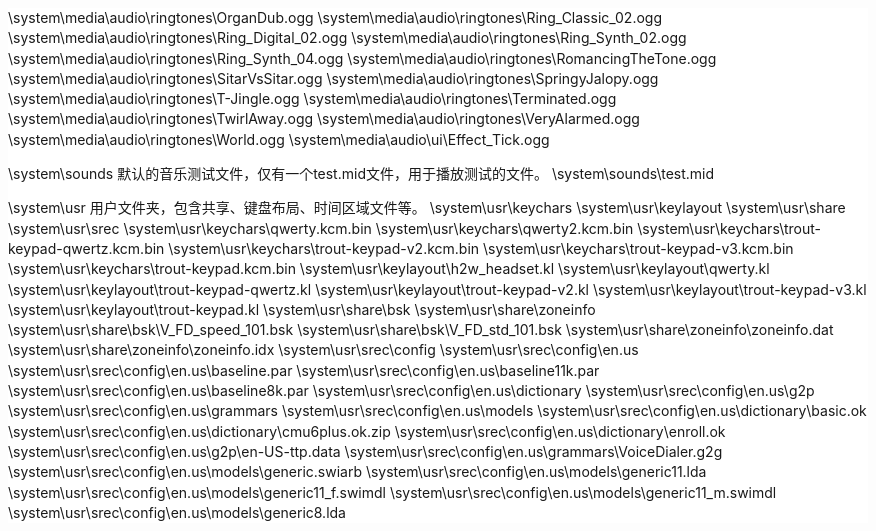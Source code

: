 \system\media\audio\ringtones\OrganDub.ogg
\system\media\audio\ringtones\Ring_Classic_02.ogg
\system\media\audio\ringtones\Ring_Digital_02.ogg
\system\media\audio\ringtones\Ring_Synth_02.ogg
\system\media\audio\ringtones\Ring_Synth_04.ogg
\system\media\audio\ringtones\RomancingTheTone.ogg
\system\media\audio\ringtones\SitarVsSitar.ogg
\system\media\audio\ringtones\SpringyJalopy.ogg
\system\media\audio\ringtones\T-Jingle.ogg
\system\media\audio\ringtones\Terminated.ogg
\system\media\audio\ringtones\TwirlAway.ogg
\system\media\audio\ringtones\VeryAlarmed.ogg
\system\media\audio\ringtones\World.ogg
\system\media\audio\ui\Effect_Tick.ogg



\system\sounds
默认的音乐测试文件，仅有一个test.mid文件，用于播放测试的文件。
\system\sounds\test.mid



\system\usr
用户文件夹，包含共享、键盘布局、时间区域文件等。
\system\usr\keychars
\system\usr\keylayout
\system\usr\share
\system\usr\srec
\system\usr\keychars\qwerty.kcm.bin
\system\usr\keychars\qwerty2.kcm.bin
\system\usr\keychars\trout-keypad-qwertz.kcm.bin
\system\usr\keychars\trout-keypad-v2.kcm.bin
\system\usr\keychars\trout-keypad-v3.kcm.bin
\system\usr\keychars\trout-keypad.kcm.bin
\system\usr\keylayout\h2w_headset.kl
\system\usr\keylayout\qwerty.kl
\system\usr\keylayout\trout-keypad-qwertz.kl
\system\usr\keylayout\trout-keypad-v2.kl
\system\usr\keylayout\trout-keypad-v3.kl
\system\usr\keylayout\trout-keypad.kl
\system\usr\share\bsk
\system\usr\share\zoneinfo
\system\usr\share\bsk\V_FD_speed_101.bsk
\system\usr\share\bsk\V_FD_std_101.bsk
\system\usr\share\zoneinfo\zoneinfo.dat
\system\usr\share\zoneinfo\zoneinfo.idx
\system\usr\srec\config
\system\usr\srec\config\en.us
\system\usr\srec\config\en.us\baseline.par
\system\usr\srec\config\en.us\baseline11k.par
\system\usr\srec\config\en.us\baseline8k.par
\system\usr\srec\config\en.us\dictionary
\system\usr\srec\config\en.us\g2p
\system\usr\srec\config\en.us\grammars
\system\usr\srec\config\en.us\models
\system\usr\srec\config\en.us\dictionary\basic.ok
\system\usr\srec\config\en.us\dictionary\cmu6plus.ok.zip
\system\usr\srec\config\en.us\dictionary\enroll.ok
\system\usr\srec\config\en.us\g2p\en-US-ttp.data
\system\usr\srec\config\en.us\grammars\VoiceDialer.g2g
\system\usr\srec\config\en.us\models\generic.swiarb
\system\usr\srec\config\en.us\models\generic11.lda
\system\usr\srec\config\en.us\models\generic11_f.swimdl
\system\usr\srec\config\en.us\models\generic11_m.swimdl
\system\usr\srec\config\en.us\models\generic8.lda